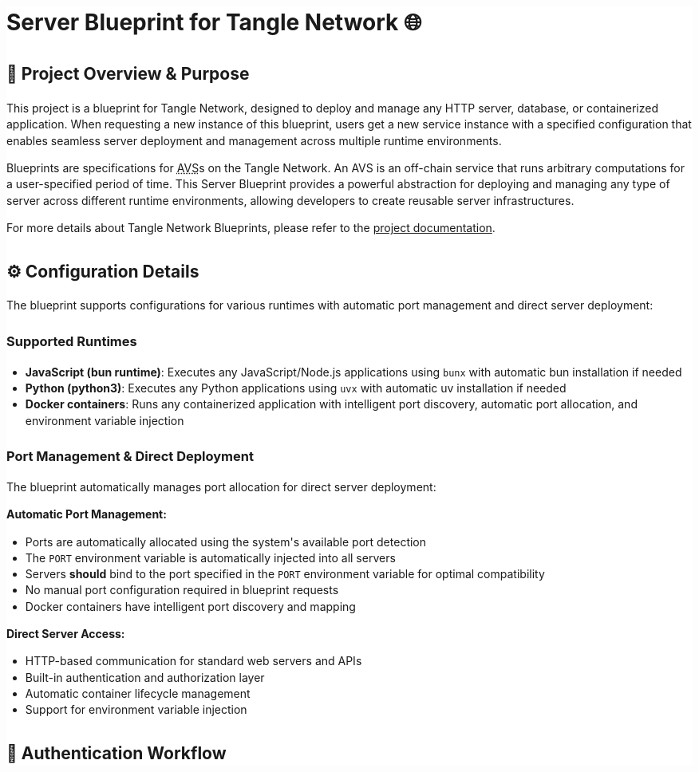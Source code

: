# Server Blueprint for Tangle Network 🌐

## 🚀 Project Overview & Purpose

This project is a blueprint for Tangle Network, designed to deploy and manage any HTTP server, database, or containerized application. When requesting a new instance of this blueprint, users get a new service instance with a specified configuration that enables seamless server deployment and management across multiple runtime environments.

Blueprints are specifications for <abbr title="Actively Validated Services">AVS</abbr>s on the Tangle Network. An AVS is an off-chain service that runs arbitrary computations for a user-specified period of time. This Server Blueprint provides a powerful abstraction for deploying and managing any type of server across different runtime environments, allowing developers to create reusable server infrastructures.

For more details about Tangle Network Blueprints, please refer to the [project documentation](https://docs.tangle.tools/developers/blueprints/introduction).

## ⚙️ Configuration Details

The blueprint supports configurations for various runtimes with automatic port management and direct server deployment:

### Supported Runtimes

- **JavaScript (bun runtime)**: Executes any JavaScript/Node.js applications using `bunx` with automatic bun installation if needed
- **Python (python3)**: Executes any Python applications using `uvx` with automatic uv installation if needed  
- **Docker containers**: Runs any containerized application with intelligent port discovery, automatic port allocation, and environment variable injection

### Port Management & Direct Deployment

The blueprint automatically manages port allocation for direct server deployment:

**Automatic Port Management:**

- Ports are automatically allocated using the system's available port detection
- The `PORT` environment variable is automatically injected into all servers
- Servers **should** bind to the port specified in the `PORT` environment variable for optimal compatibility
- No manual port configuration required in blueprint requests
- Docker containers have intelligent port discovery and mapping

**Direct Server Access:**

- HTTP-based communication for standard web servers and APIs
- Built-in authentication and authorization layer
- Automatic container lifecycle management  
- Support for environment variable injection

## 🔐 Authentication Workflow
